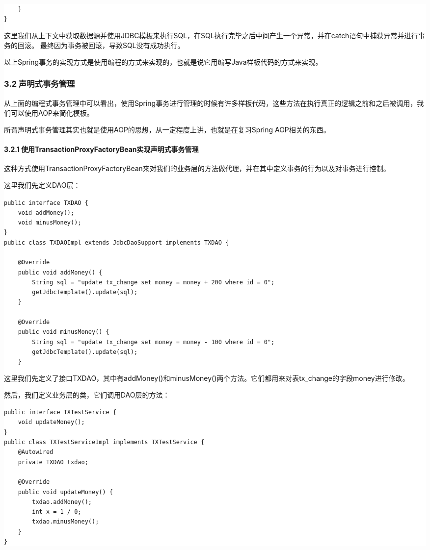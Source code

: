         }
    }

这里我们从上下文中获取数据源并使用JDBC模板来执行SQL，在SQL执行完毕之后中间产生一个异常，并在catch语句中捕获异常并进行事务的回滚。
最终因为事务被回滚，导致SQL没有成功执行。

以上Spring事务的实现方式是使用编程的方式来实现的，也就是说它用编写Java样板代码的方式来实现。

### 3.2 声明式事务管理

从上面的编程式事务管理中可以看出，使用Spring事务进行管理的时候有许多样板代码，这些方法在执行真正的逻辑之前和之后被调用，我们可以使用AOP来简化模板。

所谓声明式事务管理其实也就是使用AOP的思想，从一定程度上讲，也就是在复习Spring AOP相关的东西。

#### 3.2.1 使用TransactionProxyFactoryBean实现声明式事务管理

这种方式使用TransactionProxyFactoryBean来对我们的业务层的方法做代理，并在其中定义事务的行为以及对事务进行控制。

这里我们先定义DAO层：

```
public interface TXDAO {
    void addMoney();
    void minusMoney();
}
public class TXDAOImpl extends JdbcDaoSupport implements TXDAO {

    @Override
    public void addMoney() {
        String sql = "update tx_change set money = money + 200 where id = 0";
        getJdbcTemplate().update(sql);
    }

    @Override
    public void minusMoney() {
        String sql = "update tx_change set money = money - 100 where id = 0";
        getJdbcTemplate().update(sql);
    }
```

这里我们先定义了接口TXDAO，其中有addMoney()和minusMoney()两个方法。它们都用来对表tx_change的字段money进行修改。

然后，我们定义业务层的类，它们调用DAO层的方法：

```
public interface TXTestService {
    void updateMoney();
}
public class TXTestServiceImpl implements TXTestService {
    @Autowired
    private TXDAO txdao;

    @Override
    public void updateMoney() {
        txdao.addMoney();
        int x = 1 / 0;
        txdao.minusMoney();
    }
}
```
